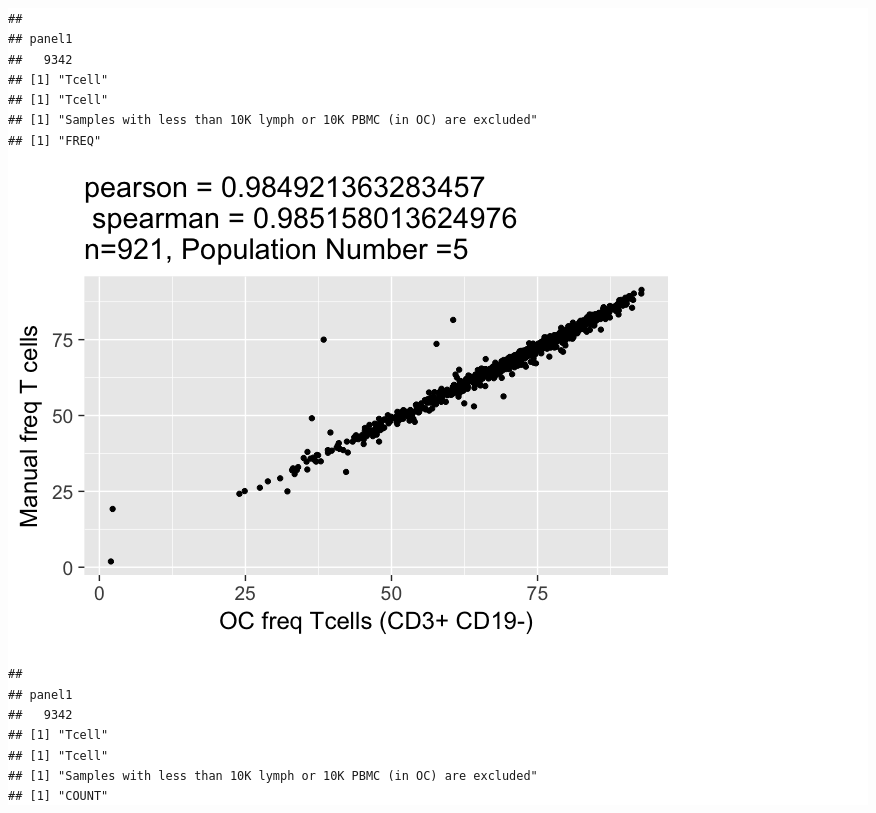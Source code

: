 ```
## 
## panel1 
##   9342 
## [1] "Tcell"
## [1] "Tcell"
## [1] "Samples with less than 10K lymph or 10K PBMC (in OC) are excluded"
## [1] "FREQ"
```

![](latestComps_SS_CD8_CD14_V5_files/figure-html/setup-183.png)

```
## 
## panel1 
##   9342 
## [1] "Tcell"
## [1] "Tcell"
## [1] "Samples with less than 10K lymph or 10K PBMC (in OC) are excluded"
## [1] "COUNT"
```
